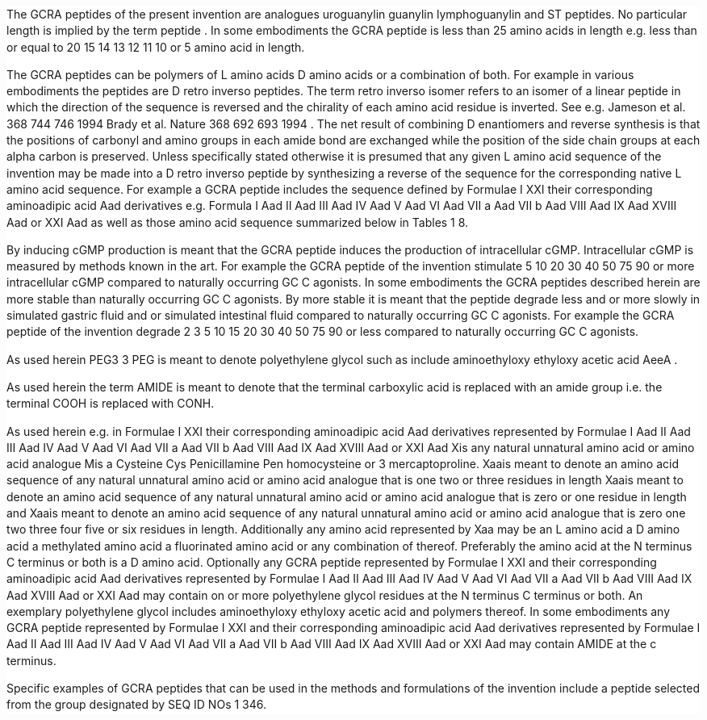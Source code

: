 The GCRA peptides of the present invention are analogues uroguanylin guanylin lymphoguanylin and ST peptides. No particular length is implied by the term peptide . In some embodiments the GCRA peptide is less than 25 amino acids in length e.g. less than or equal to 20 15 14 13 12 11 10 or 5 amino acid in length.

The GCRA peptides can be polymers of L amino acids D amino acids or a combination of both. For example in various embodiments the peptides are D retro inverso peptides. The term retro inverso isomer refers to an isomer of a linear peptide in which the direction of the sequence is reversed and the chirality of each amino acid residue is inverted. See e.g. Jameson et al. 368 744 746 1994 Brady et al. Nature 368 692 693 1994 . The net result of combining D enantiomers and reverse synthesis is that the positions of carbonyl and amino groups in each amide bond are exchanged while the position of the side chain groups at each alpha carbon is preserved. Unless specifically stated otherwise it is presumed that any given L amino acid sequence of the invention may be made into a D retro inverso peptide by synthesizing a reverse of the sequence for the corresponding native L amino acid sequence. For example a GCRA peptide includes the sequence defined by Formulae I XXI their corresponding aminoadipic acid Aad derivatives e.g. Formula I Aad II Aad III Aad IV Aad V Aad VI Aad VII a Aad VII b Aad VIII Aad IX Aad XVIII Aad or XXI Aad as well as those amino acid sequence summarized below in Tables 1 8.

By inducing cGMP production is meant that the GCRA peptide induces the production of intracellular cGMP. Intracellular cGMP is measured by methods known in the art. For example the GCRA peptide of the invention stimulate 5 10 20 30 40 50 75 90 or more intracellular cGMP compared to naturally occurring GC C agonists. In some embodiments the GCRA peptides described herein are more stable than naturally occurring GC C agonists. By more stable it is meant that the peptide degrade less and or more slowly in simulated gastric fluid and or simulated intestinal fluid compared to naturally occurring GC C agonists. For example the GCRA peptide of the invention degrade 2 3 5 10 15 20 30 40 50 75 90 or less compared to naturally occurring GC C agonists.

As used herein PEG3 3 PEG is meant to denote polyethylene glycol such as include aminoethyloxy ethyloxy acetic acid AeeA .

As used herein the term AMIDE is meant to denote that the terminal carboxylic acid is replaced with an amide group i.e. the terminal COOH is replaced with CONH.

As used herein e.g. in Formulae I XXI their corresponding aminoadipic acid Aad derivatives represented by Formulae I Aad II Aad III Aad IV Aad V Aad VI Aad VII a Aad VII b Aad VIII Aad IX Aad XVIII Aad or XXI Aad Xis any natural unnatural amino acid or amino acid analogue Mis a Cysteine Cys Penicillamine Pen homocysteine or 3 mercaptoproline. Xaais meant to denote an amino acid sequence of any natural unnatural amino acid or amino acid analogue that is one two or three residues in length Xaais meant to denote an amino acid sequence of any natural unnatural amino acid or amino acid analogue that is zero or one residue in length and Xaais meant to denote an amino acid sequence of any natural unnatural amino acid or amino acid analogue that is zero one two three four five or six residues in length. Additionally any amino acid represented by Xaa may be an L amino acid a D amino acid a methylated amino acid a fluorinated amino acid or any combination of thereof. Preferably the amino acid at the N terminus C terminus or both is a D amino acid. Optionally any GCRA peptide represented by Formulae I XXI and their corresponding aminoadipic acid Aad derivatives represented by Formulae I Aad II Aad III Aad IV Aad V Aad VI Aad VII a Aad VII b Aad VIII Aad IX Aad XVIII Aad or XXI Aad may contain on or more polyethylene glycol residues at the N terminus C terminus or both. An exemplary polyethylene glycol includes aminoethyloxy ethyloxy acetic acid and polymers thereof. In some embodiments any GCRA peptide represented by Formulae I XXI and their corresponding aminoadipic acid Aad derivatives represented by Formulae I Aad II Aad III Aad IV Aad V Aad VI Aad VII a Aad VII b Aad VIII Aad IX Aad XVIII Aad or XXI Aad may contain AMIDE at the c terminus.

Specific examples of GCRA peptides that can be used in the methods and formulations of the invention include a peptide selected from the group designated by SEQ ID NOs 1 346.
